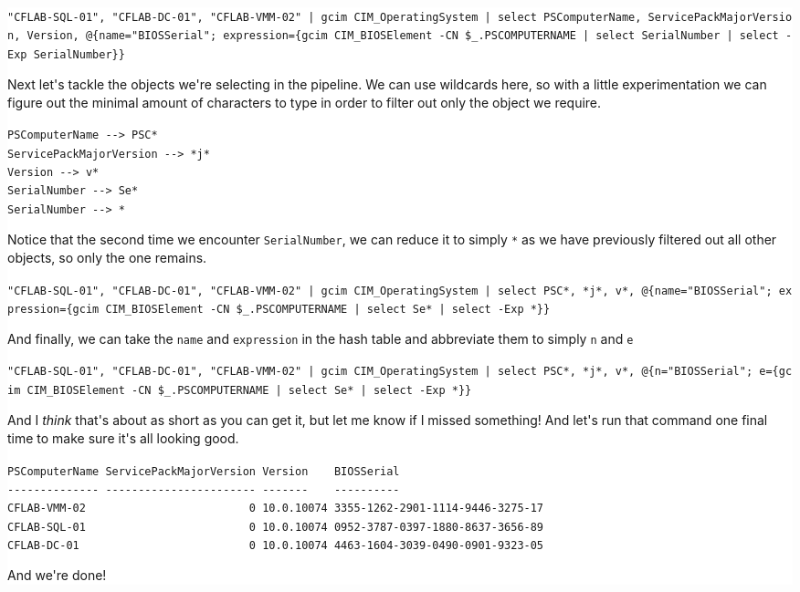`"CFLAB-SQL-01", "CFLAB-DC-01", "CFLAB-VMM-02" | gcim CIM_OperatingSystem | select PSComputerName, ServicePackMajorVersion, Version, @{name="BIOSSerial"; expression={gcim CIM_BIOSElement -CN $_.PSCOMPUTERNAME | select SerialNumber | select -Exp SerialNumber}}`

Next let's tackle the objects we're selecting in the pipeline. We can use wildcards here, so with a little experimentation we can figure out the minimal amount of characters to type in order to filter out only the object we require.

~~~
PSComputerName --> PSC*
ServicePackMajorVersion --> *j*
Version --> v*
SerialNumber --> Se*
SerialNumber --> *
~~~
Notice that the second time we encounter `SerialNumber`, we can reduce it to simply `*` as we have previously filtered out all other objects, so only the one remains.

`"CFLAB-SQL-01", "CFLAB-DC-01", "CFLAB-VMM-02" | gcim CIM_OperatingSystem | select PSC*, *j*, v*, @{name="BIOSSerial"; expression={gcim CIM_BIOSElement -CN $_.PSCOMPUTERNAME | select Se* | select -Exp *}}`

And finally, we can take the `name` and `expression` in the hash table and abbreviate them to simply `n` and `e`

`"CFLAB-SQL-01", "CFLAB-DC-01", "CFLAB-VMM-02" | gcim CIM_OperatingSystem | select PSC*, *j*, v*, @{n="BIOSSerial"; e={gcim CIM_BIOSElement -CN $_.PSCOMPUTERNAME | select Se* | select -Exp *}}`

And I *think* that's about as short as you can get it, but let me know if I missed something!  And let's run that command one final time to make sure it's all looking good.

~~~
PSComputerName ServicePackMajorVersion Version    BIOSSerial
-------------- ----------------------- -------    ----------
CFLAB-VMM-02                         0 10.0.10074 3355-1262-2901-1114-9446-3275-17
CFLAB-SQL-01                         0 10.0.10074 0952-3787-0397-1880-8637-3656-89
CFLAB-DC-01                          0 10.0.10074 4463-1604-3039-0490-0901-9323-05
~~~

And we're done!

[PowerShellOrg]:	http://powershell.org/wp/2015/07/04/2015-july-scripting-games-puzzle/